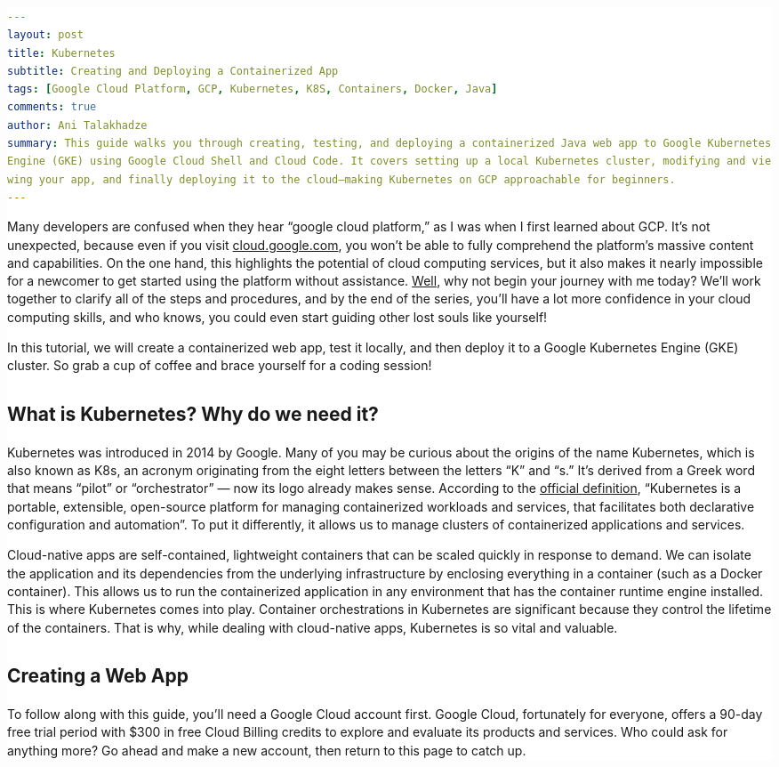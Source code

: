 ```yaml
---
layout: post
title: Kubernetes
subtitle: Creating and Deploying a Containerized App
tags: [Google Cloud Platform, GCP, Kubernetes, K8S, Containers, Docker, Java]
comments: true
author: Ani Talakhadze
summary: This guide walks you through creating, testing, and deploying a containerized Java web app to Google Kubernetes Engine (GKE) using Google Cloud Shell and Cloud Code. It covers setting up a local Kubernetes cluster, modifying and viewing your app, and finally deploying it to the cloud—making Kubernetes on GCP approachable for beginners.
---
```


Many developers are confused when they hear “google cloud platform,” as I was when I first learned about GCP. It’s not unexpected, because even if you visit [cloud.google.com](https://cloud.google.com/), you won’t be able to fully comprehend the platform’s massive content and capabilities. On the one hand, this highlights the potential of cloud computing services, but it also makes it nearly impossible for a newcomer to get started using the platform without assistance.
[
Well](https://cloud.google.com/), why not begin your journey with me today? We’ll work together to clarify all of the steps and procedures, and by the end of the series, you’ll have a lot more confidence in your cloud computing skills, and who knows, you could even start guiding other lost souls like yourself!

In this tutorial, we will create a containerized web app, test it locally, and then deploy it to a Google Kubernetes Engine (GKE) cluster. So grab a cup of coffee and brace yourself for a coding session!

## What is Kubernetes? Why do we need it?  

Kubernetes was introduced in 2014 by Google. Many of you may be curious about the origins of the name Kubernetes, which is also known as K8s, an acronym originating from the eight letters between the letters “K” and “s.” It’s derived from a Greek word that means “pilot” or “orchestrator” — now its logo already makes sense. According to the [official definition](https://kubernetes.io/docs/concepts/overview/), “Kubernetes is a portable, extensible, open-source platform for managing containerized workloads and services, that facilitates both declarative configuration and automation”. To put it differently, it allows us to manage clusters of containerized applications and services.

Cloud-native apps are self-contained, lightweight containers that can be scaled quickly in response to demand. We can isolate the application and its dependencies from the underlying infrastructure by enclosing everything in a container (such as a Docker container). This allows us to run the containerized application in any environment that has the container runtime engine installed. This is where Kubernetes comes into play. Container orchestrations in Kubernetes are significant because they control the lifetime of the containers. That is why, while dealing with cloud-native apps, Kubernetes is so vital and valuable.


## Creating a Web App  

To follow along with this guide, you’ll need a Google Cloud account first. Google Cloud, fortunately for everyone, offers a 90-day free trial period with $300 in free Cloud Billing credits to explore and evaluate its products and services. Who could ask for anything more? Go ahead and make a new account, then return to this page to catch up.

